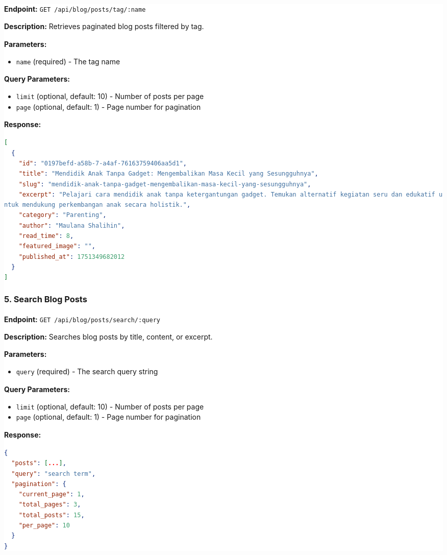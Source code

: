 **Endpoint:** `GET /api/blog/posts/tag/:name`

**Description:** Retrieves paginated blog posts filtered by tag.

**Parameters:**
- `name` (required) - The tag name

**Query Parameters:**
- `limit` (optional, default: 10) - Number of posts per page
- `page` (optional, default: 1) - Page number for pagination


**Response:**
```json
[
  {
    "id": "0197befd-a58b-7-a4af-76163759406aa5d1",
    "title": "Mendidik Anak Tanpa Gadget: Mengembalikan Masa Kecil yang Sesungguhnya",
    "slug": "mendidik-anak-tanpa-gadget-mengembalikan-masa-kecil-yang-sesungguhnya",
    "excerpt": "Pelajari cara mendidik anak tanpa ketergantungan gadget. Temukan alternatif kegiatan seru dan edukatif untuk mendukung perkembangan anak secara holistik.",
    "category": "Parenting",
    "author": "Maulana Shalihin",
    "read_time": 8,
    "featured_image": "",
    "published_at": 1751349682012
  }
]
```

### 5. Search Blog Posts

**Endpoint:** `GET /api/blog/posts/search/:query`

**Description:** Searches blog posts by title, content, or excerpt.

**Parameters:**
- `query` (required) - The search query string

**Query Parameters:**
- `limit` (optional, default: 10) - Number of posts per page
- `page` (optional, default: 1) - Page number for pagination

**Response:**
```json
{
  "posts": [...],
  "query": "search term",
  "pagination": {
    "current_page": 1,
    "total_pages": 3,
    "total_posts": 15,
    "per_page": 10
  }
}
```
